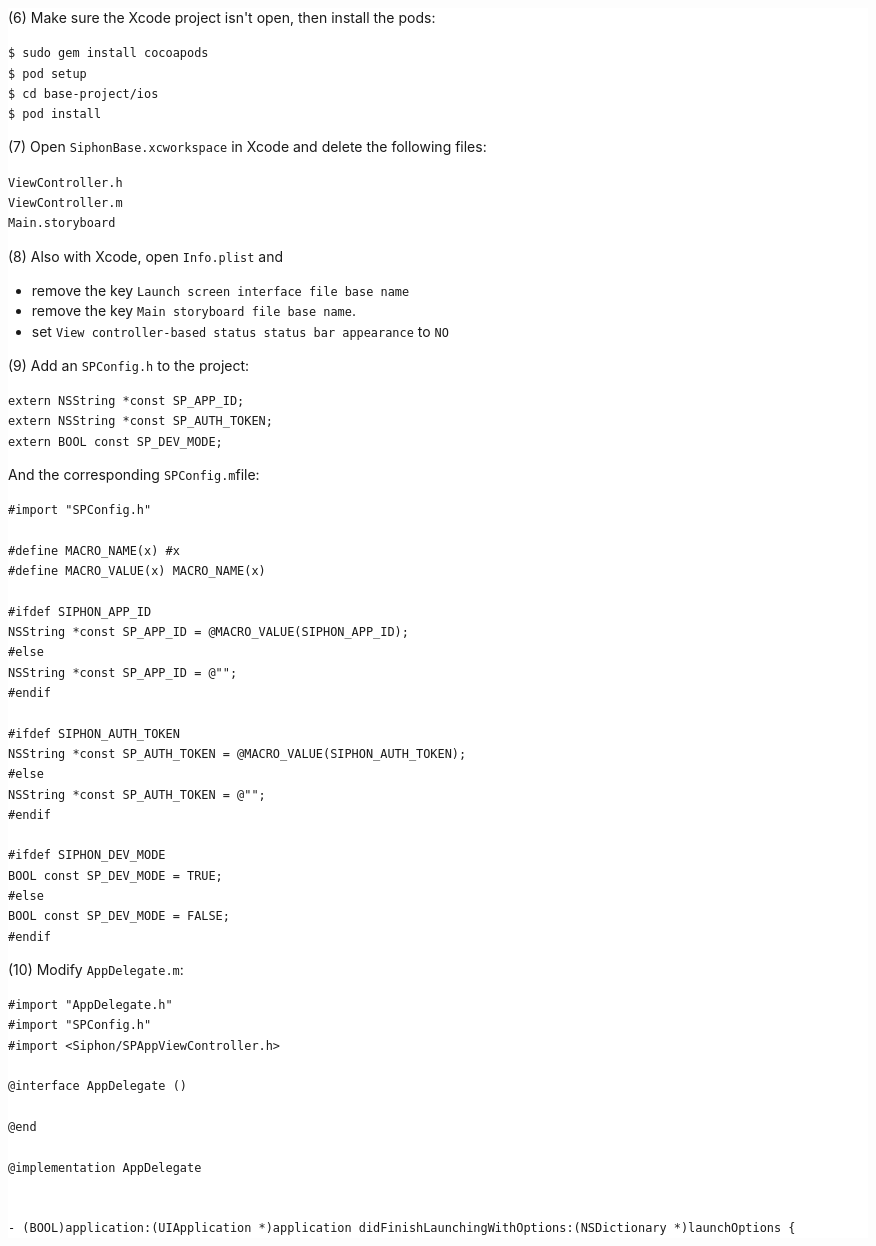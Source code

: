 (6) Make sure the Xcode project isn't open, then install the pods:

    $ sudo gem install cocoapods
    $ pod setup
    $ cd base-project/ios
    $ pod install

(7) Open `SiphonBase.xcworkspace` in Xcode and delete the following files:

    ViewController.h
    ViewController.m
    Main.storyboard

(8) Also with Xcode, open `Info.plist` and

* remove the key `Launch screen interface file base name`
* remove the key `Main storyboard file base name`.
* set `View controller-based status status bar appearance` to `NO`

(9) Add an `SPConfig.h` to the project:

```
extern NSString *const SP_APP_ID;
extern NSString *const SP_AUTH_TOKEN;
extern BOOL const SP_DEV_MODE;
```
And the corresponding `SPConfig.m`file:

```
#import "SPConfig.h"

#define MACRO_NAME(x) #x
#define MACRO_VALUE(x) MACRO_NAME(x)

#ifdef SIPHON_APP_ID
NSString *const SP_APP_ID = @MACRO_VALUE(SIPHON_APP_ID);
#else
NSString *const SP_APP_ID = @"";
#endif

#ifdef SIPHON_AUTH_TOKEN
NSString *const SP_AUTH_TOKEN = @MACRO_VALUE(SIPHON_AUTH_TOKEN);
#else
NSString *const SP_AUTH_TOKEN = @"";
#endif

#ifdef SIPHON_DEV_MODE
BOOL const SP_DEV_MODE = TRUE;
#else
BOOL const SP_DEV_MODE = FALSE;
#endif
```

(10) Modify `AppDelegate.m`:  

```
#import "AppDelegate.h"
#import "SPConfig.h"
#import <Siphon/SPAppViewController.h>

@interface AppDelegate ()

@end

@implementation AppDelegate


- (BOOL)application:(UIApplication *)application didFinishLaunchingWithOptions:(NSDictionary *)launchOptions {
```